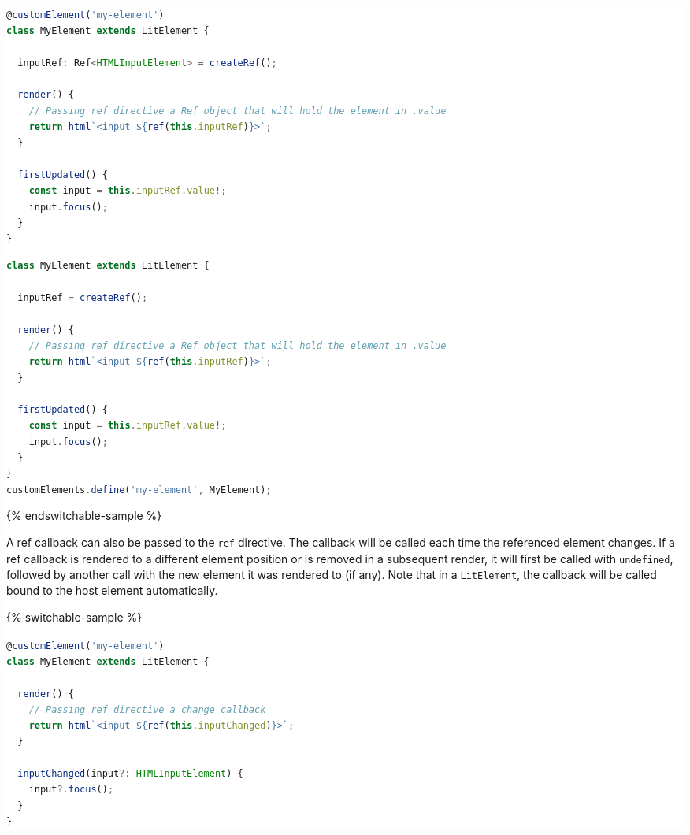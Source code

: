 ```ts
@customElement('my-element')
class MyElement extends LitElement {

  inputRef: Ref<HTMLInputElement> = createRef();

  render() {
    // Passing ref directive a Ref object that will hold the element in .value
    return html`<input ${ref(this.inputRef)}>`;
  }

  firstUpdated() {
    const input = this.inputRef.value!;
    input.focus();
  }
}
```

```js
class MyElement extends LitElement {

  inputRef = createRef();

  render() {
    // Passing ref directive a Ref object that will hold the element in .value
    return html`<input ${ref(this.inputRef)}>`;
  }

  firstUpdated() {
    const input = this.inputRef.value!;
    input.focus();
  }
}
customElements.define('my-element', MyElement);
```

{% endswitchable-sample %}

A ref callback can also be passed to the `ref` directive. The callback will be
called each time the referenced element changes.  If a ref callback is
rendered to a different element position or is removed in a subsequent render,
it will first be called with `undefined`, followed by another call with the new
element it was rendered to (if any). Note that in a `LitElement`, the callback
will be called bound to the host element automatically.

{% switchable-sample %}

```ts
@customElement('my-element')
class MyElement extends LitElement {

  render() {
    // Passing ref directive a change callback
    return html`<input ${ref(this.inputChanged)}>`;
  }

  inputChanged(input?: HTMLInputElement) {
    input?.focus();
  }
}
```
